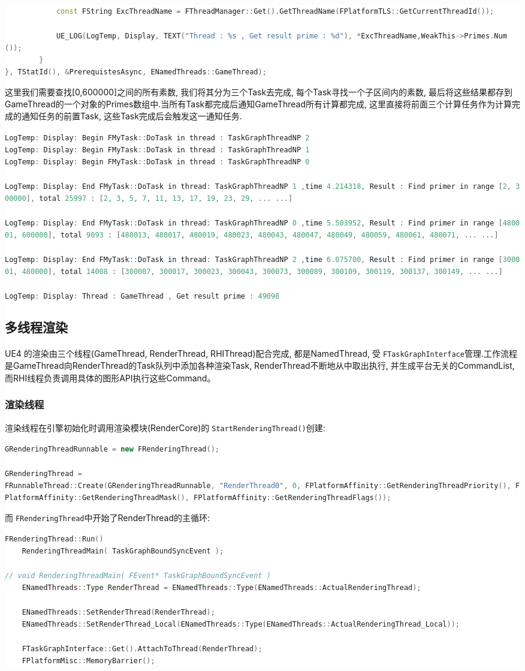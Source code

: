 ```c++
			const FString ExcThreadName = FThreadManager::Get().GetThreadName(FPlatformTLS::GetCurrentThreadId());

			UE_LOG(LogTemp, Display, TEXT("Thread : %s , Get result prime : %d"), *ExcThreadName,WeakThis->Primes.Num());
		}
}, TStatId(), &PrerequistesAsync, ENamedThreads::GameThread);
```

这里我们需要查找[0,600000]之间的所有素数, 我们将其分为三个Task去完成, 每个Task寻找一个子区间内的素数, 最后将这些结果都存到GameThread的一个对象的Primes数组中.当所有Task都完成后通知GameThread所有计算都完成, 这里直接将前面三个计算任务作为计算完成的通知任务的前置Task, 这些Task完成后会触发这一通知任务.

```c++
LogTemp: Display: Begin FMyTask::DoTask in thread : TaskGraphThreadNP 2 
LogTemp: Display: Begin FMyTask::DoTask in thread : TaskGraphThreadNP 1 
LogTemp: Display: Begin FMyTask::DoTask in thread : TaskGraphThreadNP 0 

LogTemp: Display: End FMyTask::DoTask in thread: TaskGraphThreadNP 1 ,time 4.214318, Result : Find primer in range [2, 300000], total 25997 : [2, 3, 5, 7, 11, 13, 17, 19, 23, 29, ... ...] 

LogTemp: Display: End FMyTask::DoTask in thread: TaskGraphThreadNP 0 ,time 5.503952, Result : Find primer in range [480001, 600000], total 9093 : [480013, 480017, 480019, 480023, 480043, 480047, 480049, 480059, 480061, 480071, ... ...] 

LogTemp: Display: End FMyTask::DoTask in thread: TaskGraphThreadNP 2 ,time 6.075700, Result : Find primer in range [300001, 480000], total 14008 : [300007, 300017, 300023, 300043, 300073, 300089, 300109, 300119, 300137, 300149, ... ...] 

LogTemp: Display: Thread : GameThread , Get result prime : 49098
```

## 多线程渲染

UE4 的渲染由三个线程(GameThread, RenderThread, RHIThread)配合完成, 都是NamedThread, 受 `FTaskGraphInterface`管理.工作流程是GameThread向RenderThread的Task队列中添加各种渲染Task, RenderThread不断地从中取出执行, 并生成平台无关的CommandList, 而RHI线程负责调用具体的图形API执行这些Command。

### 渲染线程

渲染线程在引擎初始化时调用渲染模块(RenderCore)的 `StartRenderingThread()`创建:

```c++
GRenderingThreadRunnable = new FRenderingThread();

GRenderingThread = 
FRunnableThread::Create(GRenderingThreadRunnable, "RenderThread0", 0, FPlatformAffinity::GetRenderingThreadPriority(), FPlatformAffinity::GetRenderingThreadMask(), FPlatformAffinity::GetRenderingThreadFlags());
```

而 `FRenderingThread`中开始了RenderThread的主循环:

```c++
FRenderingThread::Run()
	RenderingThreadMain( TaskGraphBoundSyncEvent );

// void RenderingThreadMain( FEvent* TaskGraphBoundSyncEvent )
	ENamedThreads::Type RenderThread = ENamedThreads::Type(ENamedThreads::ActualRenderingThread);

	ENamedThreads::SetRenderThread(RenderThread);
	ENamedThreads::SetRenderThread_Local(ENamedThreads::Type(ENamedThreads::ActualRenderingThread_Local));

	FTaskGraphInterface::Get().AttachToThread(RenderThread);
	FPlatformMisc::MemoryBarrier();

```